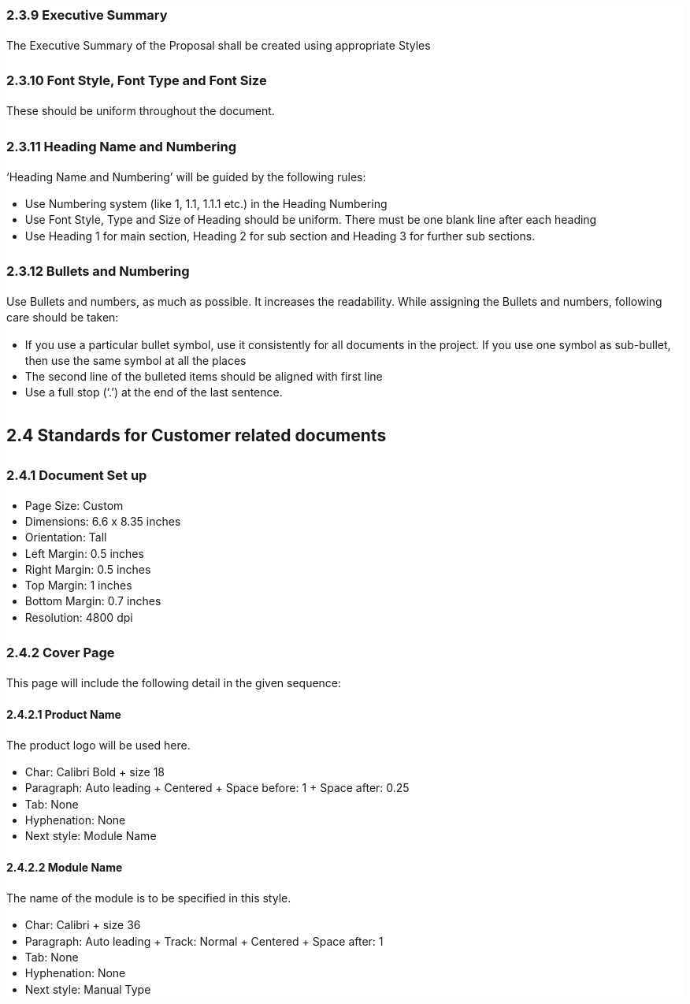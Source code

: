 ### 2.3.9	Executive Summary
The Executive Summary of the Proposal shall be created using appropriate Styles

### 2.3.10	Font Style, Font Type and Font Size

These should be uniform throughout the document.

### 2.3.11	Heading Name and Numbering
‘Heading Name and Numbering’ will be guided by the following rules:
* Use Numbering system (like 1, 1.1, 1.1.1 etc.) in the Heading Numbering
* Use Font Style, Type and Size of Heading should be uniform. There must be one blank line after each heading
* Use Heading 1 for main section, Heading 2 for sub section and Heading 3 for further sub sections.

### 2.3.12	Bullets and Numbering

Use Bullets and numbers, as much as possible. It increases the readability. While assigning the Bullets and numbers, following care should be taken:
* If you use a particular bullet symbol, use it consistently for all documents in the project. If you use one symbol as sub-bullet, then use the same symbol at all the places
* The second line of the bulleted items should be aligned with first line
* Use a full stop (‘.’) at the end of the last sentence. 

## 2.4	Standards for Customer related documents
### 2.4.1	Document Set up
* Page Size: Custom
*	Dimensions: 6.6 x 8.35 inches
*	Orientation: Tall
*	Left Margin: 0.5 inches
*	Right Margin: 0.5 inches
*	Top Margin: 1 inches
*	Bottom Margin: 0.7 inches
*	Resolution: 4800 dpi

### 2.4.2	Cover Page
 This page will include the following detail in the given sequence:

 #### 2.4.2.1	Product Name
 The product logo will be used here. 
* Char: Calibri Bold + size 18
* Paragraph: Auto leading + Centered + Space before: 1 + Space after: 0.25
* Tab: None
* Hyphenation: None
* Next style: Module Name

#### 2.4.2.2	Module Name

The name of the module is to be specified in this style.
* Char: Calibri + size 36
* Paragraph: Auto leading + Track: Normal + Centered + Space after: 1 
* Tab: None
* Hyphenation: None
* Next style: Manual Type
